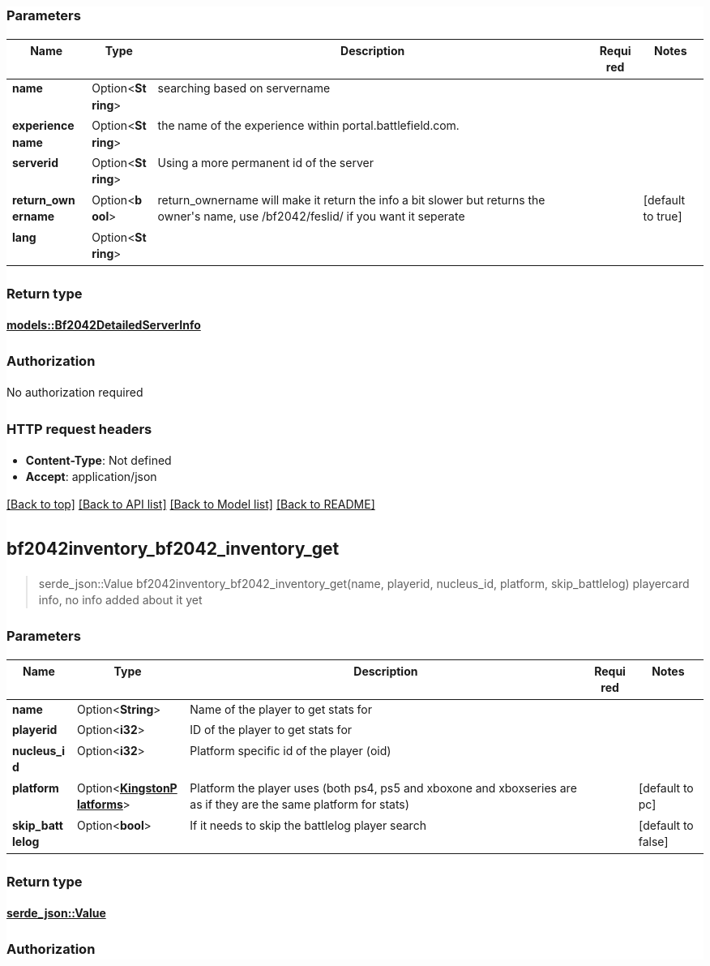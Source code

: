 ### Parameters


Name | Type | Description  | Required | Notes
------------- | ------------- | ------------- | ------------- | -------------
**name** | Option<**String**> | searching based on servername |  |
**experiencename** | Option<**String**> | the name of the experience within portal.battlefield.com. |  |
**serverid** | Option<**String**> | Using a more permanent id of the server |  |
**return_ownername** | Option<**bool**> | return_ownername will make it return the info a bit slower but returns the owner's name, use /bf2042/feslid/ if you want it seperate |  |[default to true]
**lang** | Option<**String**> |  |  |

### Return type

[**models::Bf2042DetailedServerInfo**](Bf2042DetailedServerInfo.md)

### Authorization

No authorization required

### HTTP request headers

- **Content-Type**: Not defined
- **Accept**: application/json

[[Back to top]](#) [[Back to API list]](../README.md#documentation-for-api-endpoints) [[Back to Model list]](../README.md#documentation-for-models) [[Back to README]](../README.md)


## bf2042inventory_bf2042_inventory_get

> serde_json::Value bf2042inventory_bf2042_inventory_get(name, playerid, nucleus_id, platform, skip_battlelog)
playercard info, no info added about it yet

### Parameters


Name | Type | Description  | Required | Notes
------------- | ------------- | ------------- | ------------- | -------------
**name** | Option<**String**> | Name of the player to get stats for |  |
**playerid** | Option<**i32**> | ID of the player to get stats for |  |
**nucleus_id** | Option<**i32**> | Platform specific id of the player (oid) |  |
**platform** | Option<[**KingstonPlatforms**](.md)> | Platform the player uses (both ps4, ps5 and xboxone and xboxseries are as if they are the same platform for stats) |  |[default to pc]
**skip_battlelog** | Option<**bool**> | If it needs to skip the battlelog player search |  |[default to false]

### Return type

[**serde_json::Value**](serde_json::Value.md)

### Authorization
